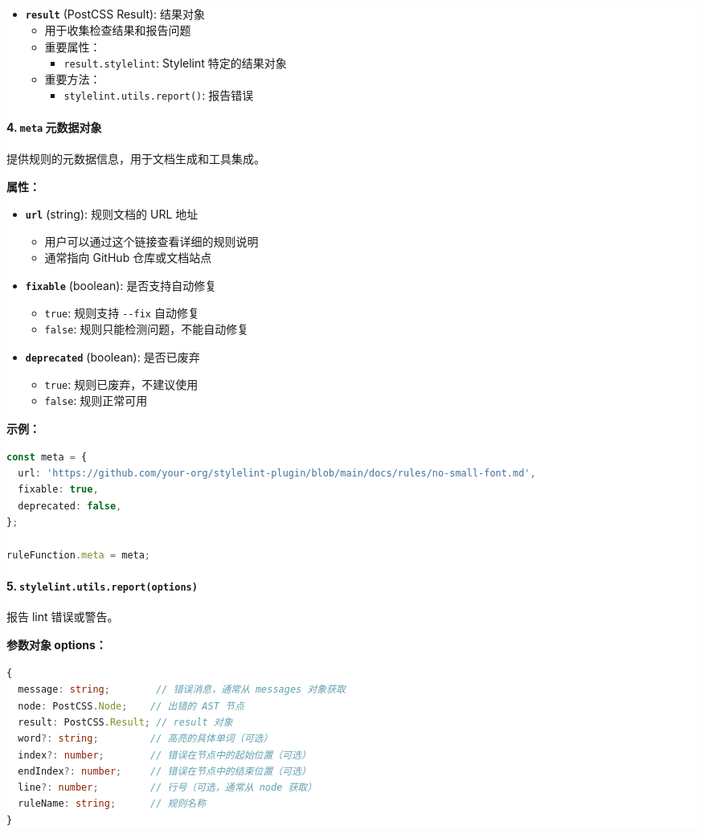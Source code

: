 - **`result`** (PostCSS Result): 结果对象
  - 用于收集检查结果和报告问题
  - 重要属性：
    - `result.stylelint`: Stylelint 特定的结果对象
  - 重要方法：
    - `stylelint.utils.report()`: 报告错误

#### 4. `meta` 元数据对象

提供规则的元数据信息，用于文档生成和工具集成。

**属性：**

- **`url`** (string): 规则文档的 URL 地址
  - 用户可以通过这个链接查看详细的规则说明
  - 通常指向 GitHub 仓库或文档站点

- **`fixable`** (boolean): 是否支持自动修复
  - `true`: 规则支持 `--fix` 自动修复
  - `false`: 规则只能检测问题，不能自动修复

- **`deprecated`** (boolean): 是否已废弃
  - `true`: 规则已废弃，不建议使用
  - `false`: 规则正常可用

**示例：**

```typescript
const meta = {
  url: 'https://github.com/your-org/stylelint-plugin/blob/main/docs/rules/no-small-font.md',
  fixable: true,
  deprecated: false,
};

ruleFunction.meta = meta;
```


#### 5. `stylelint.utils.report(options)`

报告 lint 错误或警告。

**参数对象 options：**

```typescript
{
  message: string;        // 错误消息，通常从 messages 对象获取
  node: PostCSS.Node;    // 出错的 AST 节点
  result: PostCSS.Result; // result 对象
  word?: string;         // 高亮的具体单词（可选）
  index?: number;        // 错误在节点中的起始位置（可选）
  endIndex?: number;     // 错误在节点中的结束位置（可选）
  line?: number;         // 行号（可选，通常从 node 获取）
  ruleName: string;      // 规则名称
}
```
